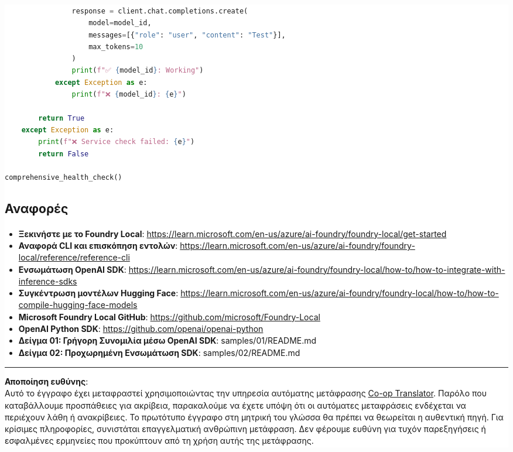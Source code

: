 ```python
                response = client.chat.completions.create(
                    model=model_id,
                    messages=[{"role": "user", "content": "Test"}],
                    max_tokens=10
                )
                print(f"✅ {model_id}: Working")
            except Exception as e:
                print(f"❌ {model_id}: {e}")
        
        return True
    except Exception as e:
        print(f"❌ Service check failed: {e}")
        return False

comprehensive_health_check()
```

## Αναφορές

- **Ξεκινήστε με το Foundry Local**: https://learn.microsoft.com/en-us/azure/ai-foundry/foundry-local/get-started
- **Αναφορά CLI και επισκόπηση εντολών**: https://learn.microsoft.com/en-us/azure/ai-foundry/foundry-local/reference/reference-cli
- **Ενσωμάτωση OpenAI SDK**: https://learn.microsoft.com/en-us/azure/ai-foundry/foundry-local/how-to/how-to-integrate-with-inference-sdks
- **Συγκέντρωση μοντέλων Hugging Face**: https://learn.microsoft.com/en-us/azure/ai-foundry/foundry-local/how-to/how-to-compile-hugging-face-models
- **Microsoft Foundry Local GitHub**: https://github.com/microsoft/Foundry-Local
- **OpenAI Python SDK**: https://github.com/openai/openai-python
- **Δείγμα 01: Γρήγορη Συνομιλία μέσω OpenAI SDK**: samples/01/README.md
- **Δείγμα 02: Προχωρημένη Ενσωμάτωση SDK**: samples/02/README.md

---

**Αποποίηση ευθύνης**:  
Αυτό το έγγραφο έχει μεταφραστεί χρησιμοποιώντας την υπηρεσία αυτόματης μετάφρασης [Co-op Translator](https://github.com/Azure/co-op-translator). Παρόλο που καταβάλλουμε προσπάθειες για ακρίβεια, παρακαλούμε να έχετε υπόψη ότι οι αυτόματες μεταφράσεις ενδέχεται να περιέχουν λάθη ή ανακρίβειες. Το πρωτότυπο έγγραφο στη μητρική του γλώσσα θα πρέπει να θεωρείται η αυθεντική πηγή. Για κρίσιμες πληροφορίες, συνιστάται επαγγελματική ανθρώπινη μετάφραση. Δεν φέρουμε ευθύνη για τυχόν παρεξηγήσεις ή εσφαλμένες ερμηνείες που προκύπτουν από τη χρήση αυτής της μετάφρασης.